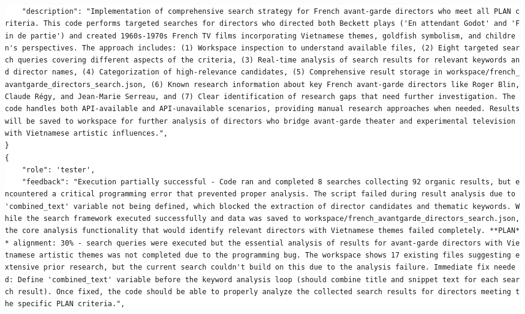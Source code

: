 ```
    "description": "Implementation of comprehensive search strategy for French avant-garde directors who meet all PLAN criteria. This code performs targeted searches for directors who directed both Beckett plays ('En attendant Godot' and 'Fin de partie') and created 1960s-1970s French TV films incorporating Vietnamese themes, goldfish symbolism, and children's perspectives. The approach includes: (1) Workspace inspection to understand available files, (2) Eight targeted search queries covering different aspects of the criteria, (3) Real-time analysis of search results for relevant keywords and director names, (4) Categorization of high-relevance candidates, (5) Comprehensive result storage in workspace/french_avantgarde_directors_search.json, (6) Known research information about key French avant-garde directors like Roger Blin, Claude Régy, and Jean-Marie Serreau, and (7) Clear identification of research gaps that need further investigation. The code handles both API-available and API-unavailable scenarios, providing manual research approaches when needed. Results will be saved to workspace for further analysis of directors who bridge avant-garde theater and experimental television with Vietnamese artistic influences.",
}
{
    "role": 'tester',
    "feedback": "Execution partially successful - Code ran and completed 8 searches collecting 92 organic results, but encountered a critical programming error that prevented proper analysis. The script failed during result analysis due to 'combined_text' variable not being defined, which blocked the extraction of director candidates and thematic keywords. While the search framework executed successfully and data was saved to workspace/french_avantgarde_directors_search.json, the core analysis functionality that would identify relevant directors with Vietnamese themes failed completely. **PLAN** alignment: 30% - search queries were executed but the essential analysis of results for avant-garde directors with Vietnamese artistic themes was not completed due to the programming bug. The workspace shows 17 existing files suggesting extensive prior research, but the current search couldn't build on this due to the analysis failure. Immediate fix needed: Define 'combined_text' variable before the keyword analysis loop (should combine title and snippet text for each search result). Once fixed, the code should be able to properly analyze the collected search results for directors meeting the specific PLAN criteria.",
```